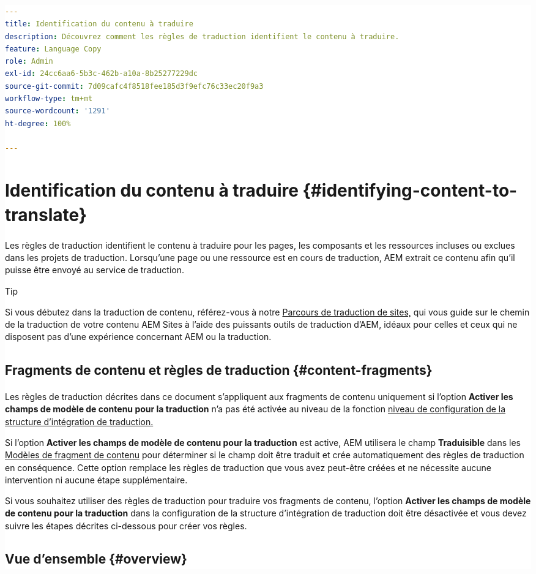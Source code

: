 ```yaml
---
title: Identification du contenu à traduire
description: Découvrez comment les règles de traduction identifient le contenu à traduire.
feature: Language Copy
role: Admin
exl-id: 24cc6aa6-5b3c-462b-a10a-8b25277229dc
source-git-commit: 7d09cafc4f8518fee185d3f9efc76c33ec20f9a3
workflow-type: tm+mt
source-wordcount: '1291'
ht-degree: 100%

---
```


# Identification du contenu à traduire {#identifying-content-to-translate}

Les règles de traduction identifient le contenu à traduire pour les pages, les composants et les ressources incluses ou exclues dans les projets de traduction. Lorsqu’une page ou une ressource est en cours de traduction, AEM extrait ce contenu afin qu’il puisse être envoyé au service de traduction.

>[!TIP]
>
>Si vous débutez dans la traduction de contenu, référez-vous à notre [Parcours de traduction de sites,](/help/journey-sites/translation/overview.md) qui vous guide sur le chemin de la traduction de votre contenu AEM Sites à l’aide des puissants outils de traduction d’AEM, idéaux pour celles et ceux qui ne disposent pas d’une expérience concernant AEM ou la traduction.

## Fragments de contenu et règles de traduction {#content-fragments}

Les règles de traduction décrites dans ce document s’appliquent aux fragments de contenu uniquement si l’option **Activer les champs de modèle de contenu pour la traduction** n’a pas été activée au niveau de la fonction [niveau de configuration de la structure d’intégration de traduction.](integration-framework.md#assets-configuration-properties)

Si l’option **Activer les champs de modèle de contenu pour la traduction** est active, AEM utilisera le champ **Traduisible** dans les [Modèles de fragment de contenu](/help/sites-cloud/administering/content-fragments/content-fragment-models.md#properties) pour déterminer si le champ doit être traduit et crée automatiquement des règles de traduction en conséquence. Cette option remplace les règles de traduction que vous avez peut-être créées et ne nécessite aucune intervention ni aucune étape supplémentaire.

Si vous souhaitez utiliser des règles de traduction pour traduire vos fragments de contenu, l’option **Activer les champs de modèle de contenu pour la traduction** dans la configuration de la structure d’intégration de traduction doit être désactivée et vous devez suivre les étapes décrites ci-dessous pour créer vos règles.

## Vue d’ensemble {#overview}
